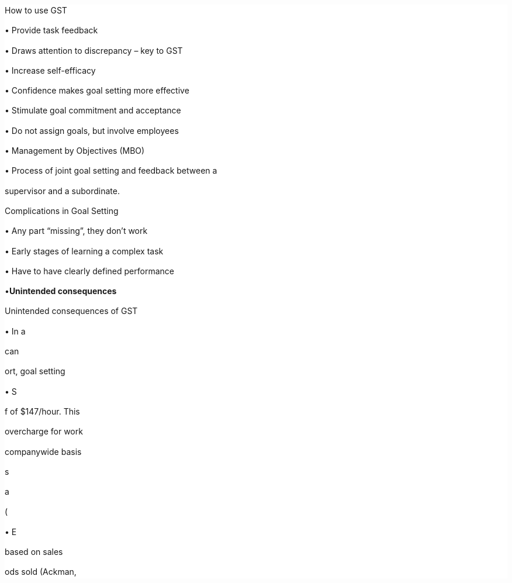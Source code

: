 



How to use GST

• Provide task feedback

• Draws attention to discrepancy – key to GST

• Increase self-efficacy

• Confidence makes goal setting more effective

• Stimulate goal commitment and acceptance

• Do not assign goals, but involve employees

• Management by Objectives (MBO)

• Process of joint goal setting and feedback between a

supervisor and a subordinate.





Complications in Goal Setting

• Any part “missing”, they don’t work

• Early stages of learning a complex task

• Have to have clearly defined performance

•**Unintended consequences**





Unintended consequences of GST

• In a

can

ort, goal setting

• S

f of $147/hour. This

overcharge for work

companywide basis

s

a

(

• E

based on sales

ods sold (Ackman,
